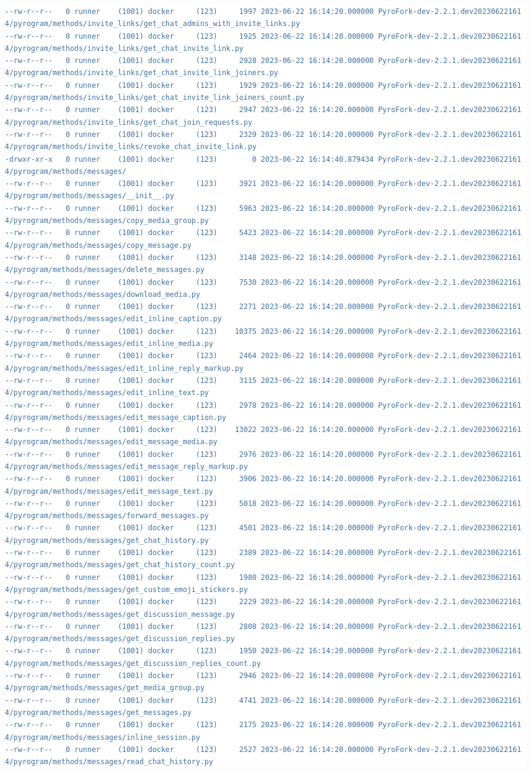 ```diff
--rw-r--r--   0 runner    (1001) docker     (123)     1997 2023-06-22 16:14:20.000000 PyroFork-dev-2.2.1.dev202306221614/pyrogram/methods/invite_links/get_chat_admins_with_invite_links.py
--rw-r--r--   0 runner    (1001) docker     (123)     1925 2023-06-22 16:14:20.000000 PyroFork-dev-2.2.1.dev202306221614/pyrogram/methods/invite_links/get_chat_invite_link.py
--rw-r--r--   0 runner    (1001) docker     (123)     2928 2023-06-22 16:14:20.000000 PyroFork-dev-2.2.1.dev202306221614/pyrogram/methods/invite_links/get_chat_invite_link_joiners.py
--rw-r--r--   0 runner    (1001) docker     (123)     1929 2023-06-22 16:14:20.000000 PyroFork-dev-2.2.1.dev202306221614/pyrogram/methods/invite_links/get_chat_invite_link_joiners_count.py
--rw-r--r--   0 runner    (1001) docker     (123)     2947 2023-06-22 16:14:20.000000 PyroFork-dev-2.2.1.dev202306221614/pyrogram/methods/invite_links/get_chat_join_requests.py
--rw-r--r--   0 runner    (1001) docker     (123)     2329 2023-06-22 16:14:20.000000 PyroFork-dev-2.2.1.dev202306221614/pyrogram/methods/invite_links/revoke_chat_invite_link.py
-drwxr-xr-x   0 runner    (1001) docker     (123)        0 2023-06-22 16:14:40.879434 PyroFork-dev-2.2.1.dev202306221614/pyrogram/methods/messages/
--rw-r--r--   0 runner    (1001) docker     (123)     3921 2023-06-22 16:14:20.000000 PyroFork-dev-2.2.1.dev202306221614/pyrogram/methods/messages/__init__.py
--rw-r--r--   0 runner    (1001) docker     (123)     5963 2023-06-22 16:14:20.000000 PyroFork-dev-2.2.1.dev202306221614/pyrogram/methods/messages/copy_media_group.py
--rw-r--r--   0 runner    (1001) docker     (123)     5423 2023-06-22 16:14:20.000000 PyroFork-dev-2.2.1.dev202306221614/pyrogram/methods/messages/copy_message.py
--rw-r--r--   0 runner    (1001) docker     (123)     3148 2023-06-22 16:14:20.000000 PyroFork-dev-2.2.1.dev202306221614/pyrogram/methods/messages/delete_messages.py
--rw-r--r--   0 runner    (1001) docker     (123)     7530 2023-06-22 16:14:20.000000 PyroFork-dev-2.2.1.dev202306221614/pyrogram/methods/messages/download_media.py
--rw-r--r--   0 runner    (1001) docker     (123)     2271 2023-06-22 16:14:20.000000 PyroFork-dev-2.2.1.dev202306221614/pyrogram/methods/messages/edit_inline_caption.py
--rw-r--r--   0 runner    (1001) docker     (123)    10375 2023-06-22 16:14:20.000000 PyroFork-dev-2.2.1.dev202306221614/pyrogram/methods/messages/edit_inline_media.py
--rw-r--r--   0 runner    (1001) docker     (123)     2464 2023-06-22 16:14:20.000000 PyroFork-dev-2.2.1.dev202306221614/pyrogram/methods/messages/edit_inline_reply_markup.py
--rw-r--r--   0 runner    (1001) docker     (123)     3115 2023-06-22 16:14:20.000000 PyroFork-dev-2.2.1.dev202306221614/pyrogram/methods/messages/edit_inline_text.py
--rw-r--r--   0 runner    (1001) docker     (123)     2978 2023-06-22 16:14:20.000000 PyroFork-dev-2.2.1.dev202306221614/pyrogram/methods/messages/edit_message_caption.py
--rw-r--r--   0 runner    (1001) docker     (123)    13022 2023-06-22 16:14:20.000000 PyroFork-dev-2.2.1.dev202306221614/pyrogram/methods/messages/edit_message_media.py
--rw-r--r--   0 runner    (1001) docker     (123)     2976 2023-06-22 16:14:20.000000 PyroFork-dev-2.2.1.dev202306221614/pyrogram/methods/messages/edit_message_reply_markup.py
--rw-r--r--   0 runner    (1001) docker     (123)     3906 2023-06-22 16:14:20.000000 PyroFork-dev-2.2.1.dev202306221614/pyrogram/methods/messages/edit_message_text.py
--rw-r--r--   0 runner    (1001) docker     (123)     5018 2023-06-22 16:14:20.000000 PyroFork-dev-2.2.1.dev202306221614/pyrogram/methods/messages/forward_messages.py
--rw-r--r--   0 runner    (1001) docker     (123)     4501 2023-06-22 16:14:20.000000 PyroFork-dev-2.2.1.dev202306221614/pyrogram/methods/messages/get_chat_history.py
--rw-r--r--   0 runner    (1001) docker     (123)     2389 2023-06-22 16:14:20.000000 PyroFork-dev-2.2.1.dev202306221614/pyrogram/methods/messages/get_chat_history_count.py
--rw-r--r--   0 runner    (1001) docker     (123)     1980 2023-06-22 16:14:20.000000 PyroFork-dev-2.2.1.dev202306221614/pyrogram/methods/messages/get_custom_emoji_stickers.py
--rw-r--r--   0 runner    (1001) docker     (123)     2229 2023-06-22 16:14:20.000000 PyroFork-dev-2.2.1.dev202306221614/pyrogram/methods/messages/get_discussion_message.py
--rw-r--r--   0 runner    (1001) docker     (123)     2808 2023-06-22 16:14:20.000000 PyroFork-dev-2.2.1.dev202306221614/pyrogram/methods/messages/get_discussion_replies.py
--rw-r--r--   0 runner    (1001) docker     (123)     1950 2023-06-22 16:14:20.000000 PyroFork-dev-2.2.1.dev202306221614/pyrogram/methods/messages/get_discussion_replies_count.py
--rw-r--r--   0 runner    (1001) docker     (123)     2946 2023-06-22 16:14:20.000000 PyroFork-dev-2.2.1.dev202306221614/pyrogram/methods/messages/get_media_group.py
--rw-r--r--   0 runner    (1001) docker     (123)     4741 2023-06-22 16:14:20.000000 PyroFork-dev-2.2.1.dev202306221614/pyrogram/methods/messages/get_messages.py
--rw-r--r--   0 runner    (1001) docker     (123)     2175 2023-06-22 16:14:20.000000 PyroFork-dev-2.2.1.dev202306221614/pyrogram/methods/messages/inline_session.py
--rw-r--r--   0 runner    (1001) docker     (123)     2527 2023-06-22 16:14:20.000000 PyroFork-dev-2.2.1.dev202306221614/pyrogram/methods/messages/read_chat_history.py
```